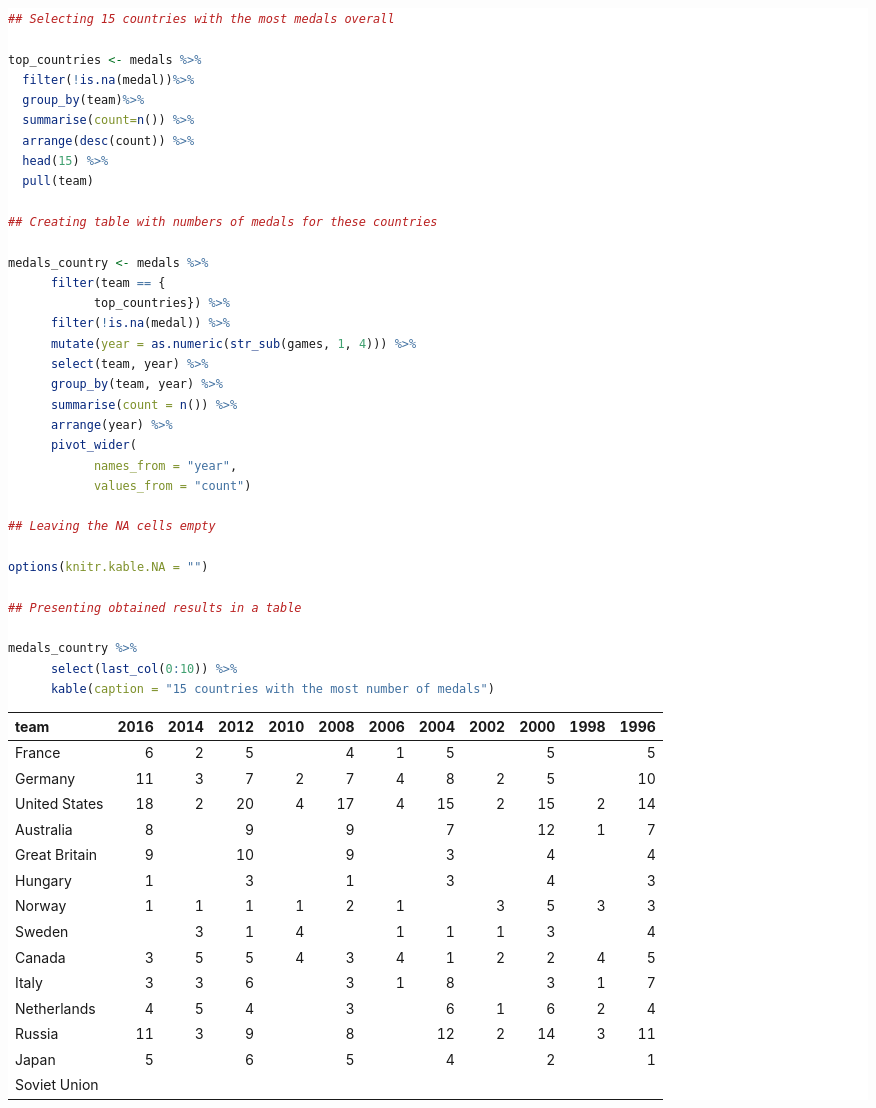 

``` r
## Selecting 15 countries with the most medals overall

top_countries <- medals %>%
  filter(!is.na(medal))%>%
  group_by(team)%>%
  summarise(count=n()) %>%
  arrange(desc(count)) %>%
  head(15) %>%
  pull(team)

## Creating table with numbers of medals for these countries

medals_country <- medals %>%
      filter(team == {
            top_countries}) %>%
      filter(!is.na(medal)) %>%
      mutate(year = as.numeric(str_sub(games, 1, 4))) %>%
      select(team, year) %>%
      group_by(team, year) %>%
      summarise(count = n()) %>%
      arrange(year) %>%
      pivot_wider(
            names_from = "year",
            values_from = "count")

## Leaving the NA cells empty

options(knitr.kable.NA = "")

## Presenting obtained results in a table

medals_country %>%
      select(last_col(0:10)) %>%
      kable(caption = "15 countries with the most number of medals")
```

| team          | 2016 | 2014 | 2012 | 2010 | 2008 | 2006 | 2004 | 2002 | 2000 | 1998 | 1996 |
| :------------ | ---: | ---: | ---: | ---: | ---: | ---: | ---: | ---: | ---: | ---: | ---: |
| France        |    6 |    2 |    5 |      |    4 |    1 |    5 |      |    5 |      |    5 |
| Germany       |   11 |    3 |    7 |    2 |    7 |    4 |    8 |    2 |    5 |      |   10 |
| United States |   18 |    2 |   20 |    4 |   17 |    4 |   15 |    2 |   15 |    2 |   14 |
| Australia     |    8 |      |    9 |      |    9 |      |    7 |      |   12 |    1 |    7 |
| Great Britain |    9 |      |   10 |      |    9 |      |    3 |      |    4 |      |    4 |
| Hungary       |    1 |      |    3 |      |    1 |      |    3 |      |    4 |      |    3 |
| Norway        |    1 |    1 |    1 |    1 |    2 |    1 |      |    3 |    5 |    3 |    3 |
| Sweden        |      |    3 |    1 |    4 |      |    1 |    1 |    1 |    3 |      |    4 |
| Canada        |    3 |    5 |    5 |    4 |    3 |    4 |    1 |    2 |    2 |    4 |    5 |
| Italy         |    3 |    3 |    6 |      |    3 |    1 |    8 |      |    3 |    1 |    7 |
| Netherlands   |    4 |    5 |    4 |      |    3 |      |    6 |    1 |    6 |    2 |    4 |
| Russia        |   11 |    3 |    9 |      |    8 |      |   12 |    2 |   14 |    3 |   11 |
| Japan         |    5 |      |    6 |      |    5 |      |    4 |      |    2 |      |    1 |
| Soviet Union  |      |      |      |      |      |      |      |      |      |      |      |
